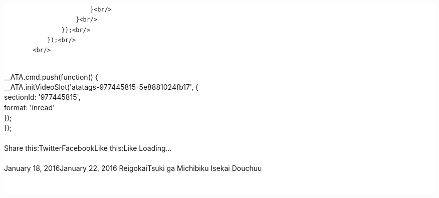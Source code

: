 							}<br/>
						}<br/>
					});<br/>
				});<br/>
			<br/>
<br/>
            __ATA.cmd.push(function() {<br/>
                __ATA.initVideoSlot('atatags-977445815-5e8881024fb17', {<br/>
                    sectionId: '977445815',<br/>
                    format: 'inread'<br/>
                });<br/>
            });<br/>
        <br/>
Share this:TwitterFacebookLike this:Like Loading... <br/>
<br/>
January 18, 2016January 22, 2016 ReigokaiTsuki ga Michibiku Isekai Douchuu <br/>
<br/>
<br/>
